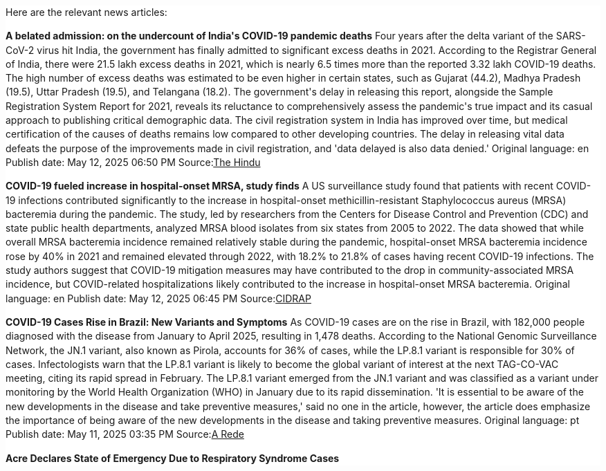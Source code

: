 Here are the relevant news articles:

**​A belated admission: on the undercount of India's COVID-19 pandemic deaths**
Four years after the delta variant of the SARS-CoV-2 virus hit India, the government has finally admitted to significant excess deaths in 2021. According to the Registrar General of India, there were 21.5 lakh excess deaths in 2021, which is nearly 6.5 times more than the reported 3.32 lakh COVID-19 deaths. The high number of excess deaths was estimated to be even higher in certain states, such as Gujarat (44.2), Madhya Pradesh (19.5), Uttar Pradesh (19.5), and Telangana (18.2). The government's delay in releasing this report, alongside the Sample Registration System Report for 2021, reveals its reluctance to comprehensively assess the pandemic's true impact and its casual approach to publishing critical demographic data. The civil registration system in India has improved over time, but medical certification of the causes of deaths remains low compared to other developing countries. The delay in releasing vital data defeats the purpose of the improvements made in civil registration, and 'data delayed is also data denied.' 
Original language: en
Publish date: May 12, 2025 06:50 PM
Source:[The Hindu](https://www.thehindu.com/opinion/editorial/a-belated-admission-on-the-undercount-of-indias-covid-19-pandemic-deaths/article69568311.ece)

**COVID-19 fueled increase in hospital-onset MRSA, study finds**
A US surveillance study found that patients with recent COVID-19 infections contributed significantly to the increase in hospital-onset methicillin-resistant Staphylococcus aureus (MRSA) bacteremia during the pandemic. The study, led by researchers from the Centers for Disease Control and Prevention (CDC) and state public health departments, analyzed MRSA blood isolates from six states from 2005 to 2022. The data showed that while overall MRSA bacteremia incidence remained relatively stable during the pandemic, hospital-onset MRSA bacteremia incidence rose by 40% in 2021 and remained elevated through 2022, with 18.2% to 21.8% of cases having recent COVID-19 infections. The study authors suggest that COVID-19 mitigation measures may have contributed to the drop in community-associated MRSA incidence, but COVID-related hospitalizations likely contributed to the increase in hospital-onset MRSA bacteremia.
Original language: en
Publish date: May 12, 2025 06:45 PM
Source:[CIDRAP](https://www.cidrap.umn.edu/antimicrobial-stewardship/covid-19-fueled-increase-hospital-onset-mrsa-study-finds)

**COVID-19 Cases Rise in Brazil: New Variants and Symptoms**
As COVID-19 cases are on the rise in Brazil, with 182,000 people diagnosed with the disease from January to April 2025, resulting in 1,478 deaths. According to the National Genomic Surveillance Network, the JN.1 variant, also known as Pirola, accounts for 36% of cases, while the LP.8.1 variant is responsible for 30% of cases. Infectologists warn that the LP.8.1 variant is likely to become the global variant of interest at the next TAG-CO-VAC meeting, citing its rapid spread in February. The LP.8.1 variant emerged from the JN.1 variant and was classified as a variant under monitoring by the World Health Organization (WHO) in January due to its rapid dissemination. 'It is essential to be aware of the new developments in the disease and take preventive measures,' said no one in the article, however, the article does emphasize the importance of being aware of the new developments in the disease and taking preventive measures. 
Original language: pt
Publish date: May 11, 2025 03:35 PM
Source:[A Rede](https://arede.info/cotidiano/572789/covid-em-2025-veja-as-novas-cepas-e-quais-sao-os-sintomas-mais-comuns)

**Acre Declares State of Emergency Due to Respiratory Syndrome Cases**